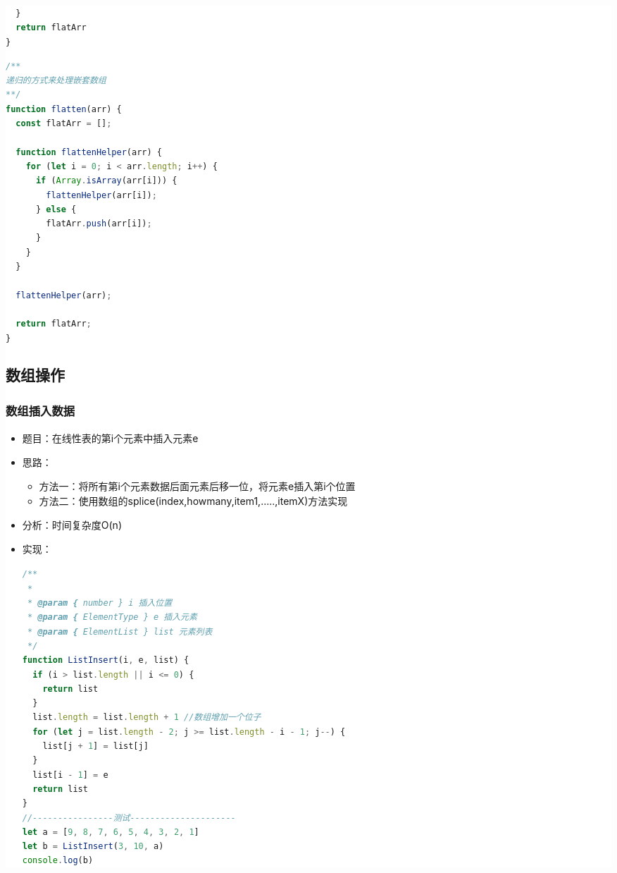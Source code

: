 ```js
  }
  return flatArr
}
```

```javascript
/**
递归的方式来处理嵌套数组
**/
function flatten(arr) {
  const flatArr = [];
  
  function flattenHelper(arr) {
    for (let i = 0; i < arr.length; i++) {
      if (Array.isArray(arr[i])) {
        flattenHelper(arr[i]);
      } else {
        flatArr.push(arr[i]);
      }
    }
  }
  
  flattenHelper(arr);
  
  return flatArr;
}
```

## 数组操作

### 数组插入数据

* 题目：在线性表的第i个元素中插入元素e

* 思路：

  * 方法一：将所有第i个元素数据后面元素后移一位，将元素e插入第i个位置
  * 方法二：使用数组的splice(index,howmany,item1,.....,itemX)方法实现

* 分析：时间复杂度O(n)

* 实现：

  ```javascript
  /**
   * 
   * @param { number } i 插入位置
   * @param { ElementType } e 插入元素
   * @param { ElementList } list 元素列表
   */
  function ListInsert(i, e, list) {
    if (i > list.length || i <= 0) {
      return list
    }
    list.length = list.length + 1 //数组增加一个位子
    for (let j = list.length - 2; j >= list.length - i - 1; j--) {
      list[j + 1] = list[j]
    }
    list[i - 1] = e
    return list
  }
  //----------------测试---------------------
  let a = [9, 8, 7, 6, 5, 4, 3, 2, 1]
  let b = ListInsert(3, 10, a)
  console.log(b)
  ```